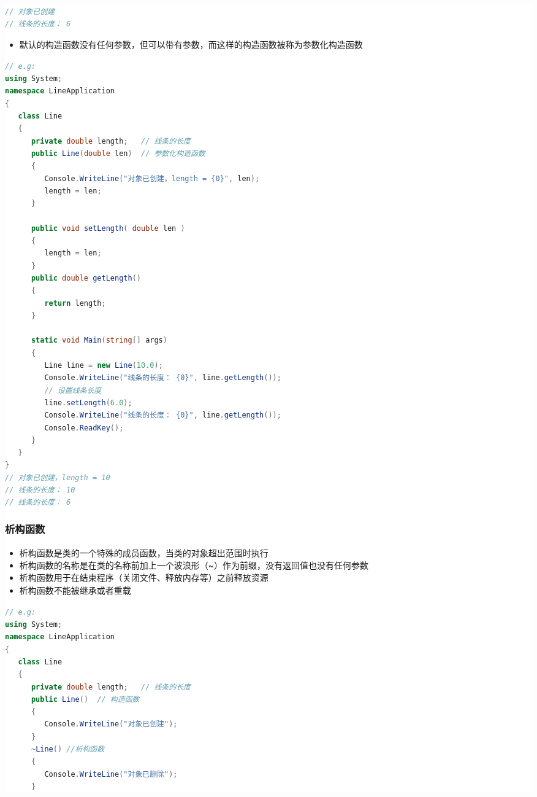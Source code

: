 ```c#
// 对象已创建
// 线条的长度： 6
```
- 默认的构造函数没有任何参数，但可以带有参数，而这样的构造函数被称为参数化构造函数
```c#
// e.g:
using System;
namespace LineApplication
{
   class Line
   {
      private double length;   // 线条的长度
      public Line(double len)  // 参数化构造函数
      {
         Console.WriteLine("对象已创建，length = {0}", len);
         length = len;
      }

      public void setLength( double len )
      {
         length = len;
      }
      public double getLength()
      {
         return length;
      }

      static void Main(string[] args)
      {
         Line line = new Line(10.0);
         Console.WriteLine("线条的长度： {0}", line.getLength());
         // 设置线条长度
         line.setLength(6.0);
         Console.WriteLine("线条的长度： {0}", line.getLength());
         Console.ReadKey();
      }
   }
}
// 对象已创建，length = 10
// 线条的长度： 10
// 线条的长度： 6
```
### 析构函数
- 析构函数是类的一个特殊的成员函数，当类的对象超出范围时执行
- 析构函数的名称是在类的名称前加上一个波浪形（~）作为前缀，没有返回值也没有任何参数
- 析构函数用于在结束程序（关闭文件、释放内存等）之前释放资源
- 析构函数不能被继承或者重载
```c#
// e.g:
using System;
namespace LineApplication
{
   class Line
   {
      private double length;   // 线条的长度
      public Line()  // 构造函数
      {
         Console.WriteLine("对象已创建");
      }
      ~Line() //析构函数
      {
         Console.WriteLine("对象已删除");
      }
```